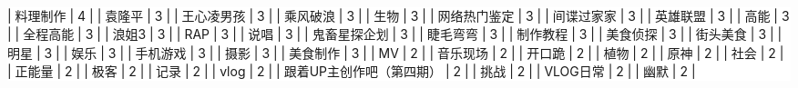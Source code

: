 | 料理制作 | 4 |
| 袁隆平 | 3 |
| 王心凌男孩 | 3 |
| 乘风破浪 | 3 |
| 生物 | 3 |
| 网络热门鉴定 | 3 |
| 间谍过家家 | 3 |
| 英雄联盟 | 3 |
| 高能 | 3 |
| 全程高能 | 3 |
| 浪姐3 | 3 |
| RAP | 3 |
| 说唱 | 3 |
| 鬼畜星探企划 | 3 |
| 睫毛弯弯 | 3 |
| 制作教程 | 3 |
| 美食侦探 | 3 |
| 街头美食 | 3 |
| 明星 | 3 |
| 娱乐 | 3 |
| 手机游戏 | 3 |
| 摄影 | 3 |
| 美食制作 | 3 |
| MV | 2 |
| 音乐现场 | 2 |
| 开口跪 | 2 |
| 植物 | 2 |
| 原神 | 2 |
| 社会 | 2 |
| 正能量 | 2 |
| 极客 | 2 |
| 记录 | 2 |
| vlog | 2 |
| 跟着UP主创作吧（第四期） | 2 |
| 挑战 | 2 |
| VLOG日常 | 2 |
| 幽默 | 2 |